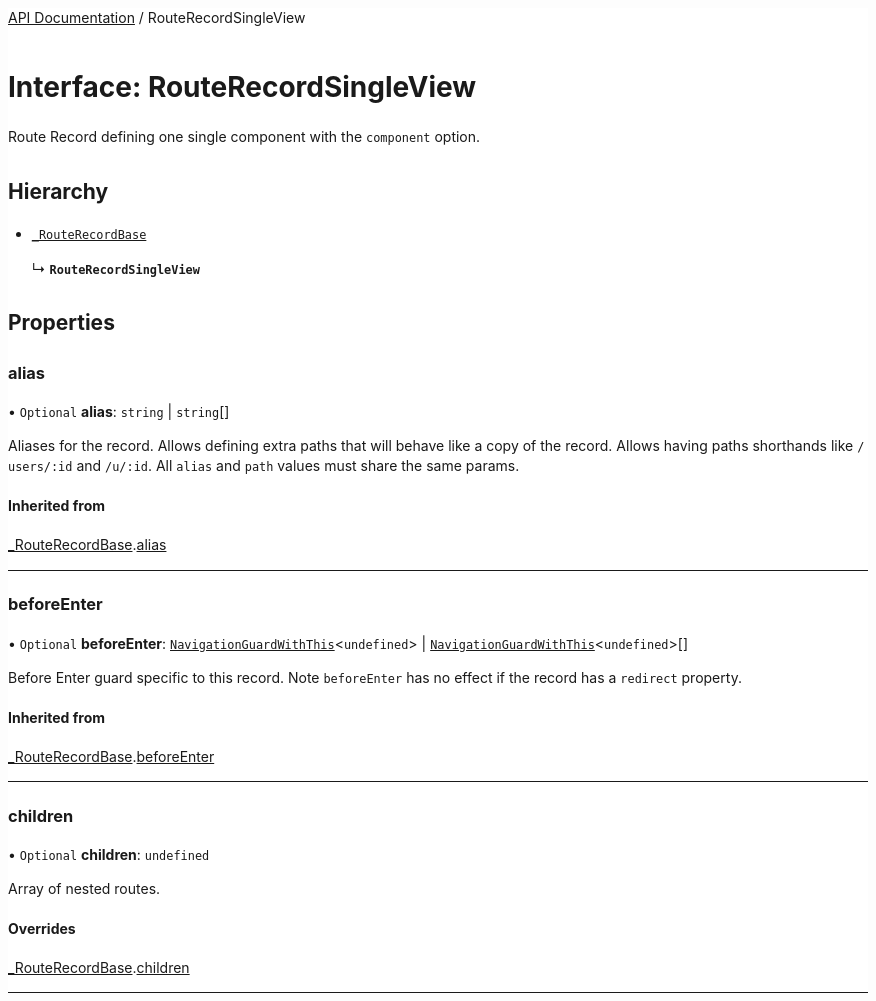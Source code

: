 

[API Documentation](../index.md) / RouteRecordSingleView

# Interface: RouteRecordSingleView

Route Record defining one single component with the `component` option.

## Hierarchy

- [`_RouteRecordBase`](RouteRecordBase.md)

  ↳ **`RouteRecordSingleView`**

## Properties

### alias

• `Optional` **alias**: `string` \| `string`[]

Aliases for the record. Allows defining extra paths that will behave like a
copy of the record. Allows having paths shorthands like `/users/:id` and
`/u/:id`. All `alias` and `path` values must share the same params.

#### Inherited from

[_RouteRecordBase](RouteRecordBase.md).[alias](RouteRecordBase.md#alias)

___

### beforeEnter

• `Optional` **beforeEnter**: [`NavigationGuardWithThis`](NavigationGuardWithThis.md)\<`undefined`\> \| [`NavigationGuardWithThis`](NavigationGuardWithThis.md)\<`undefined`\>[]

Before Enter guard specific to this record. Note `beforeEnter` has no
effect if the record has a `redirect` property.

#### Inherited from

[_RouteRecordBase](RouteRecordBase.md).[beforeEnter](RouteRecordBase.md#beforeEnter)

___

### children

• `Optional` **children**: `undefined`

Array of nested routes.

#### Overrides

[_RouteRecordBase](RouteRecordBase.md).[children](RouteRecordBase.md#children)

___
